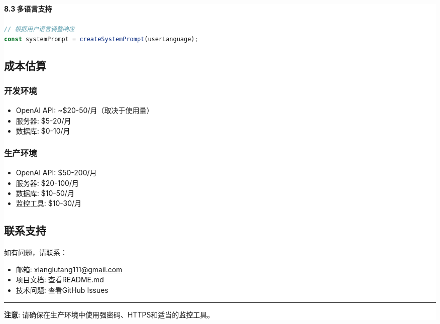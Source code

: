 #### 8.3 多语言支持
```javascript
// 根据用户语言调整响应
const systemPrompt = createSystemPrompt(userLanguage);
```

## 成本估算

### 开发环境
- OpenAI API: ~$20-50/月（取决于使用量）
- 服务器: $5-20/月
- 数据库: $0-10/月

### 生产环境
- OpenAI API: $50-200/月
- 服务器: $20-100/月
- 数据库: $10-50/月
- 监控工具: $10-30/月

## 联系支持

如有问题，请联系：
- 邮箱: xianglutang111@gmail.com
- 项目文档: 查看README.md
- 技术问题: 查看GitHub Issues

---

**注意**: 请确保在生产环境中使用强密码、HTTPS和适当的监控工具。